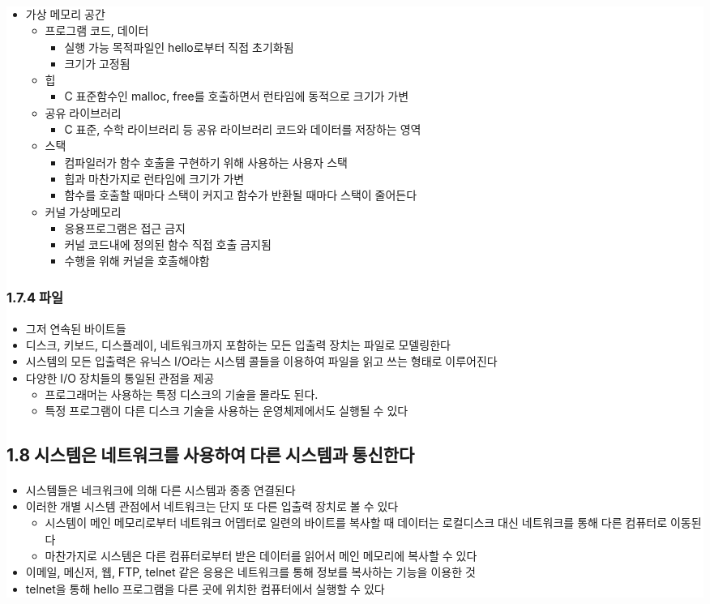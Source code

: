 - 가상 메모리 공간
  - 프로그램 코드, 데이터 
    - 실행 가능 목적파일인 hello로부터 직접 초기화됨
    - 크기가 고정됨
  - 힙
    - C 표준함수인 malloc, free를 호출하면서 런타임에 동적으로 크기가 가변
  - 공유 라이브러리
    - C 표준, 수학 라이브러리 등 공유 라이브러리 코드와 데이터를 저장하는 영역
  - 스택
    - 컴파일러가 함수 호출을 구현하기 위해 사용하는 사용자 스택
    - 힙과 마찬가지로 런타임에 크기가 가변
    - 함수를 호출할 때마다 스택이 커지고 함수가 반환될 때마다 스택이 줄어든다
  - 커널 가상메모리
    - 응용프로그램은 접근 금지
    - 커널 코드내에 정의된 함수 직접 호출 금지됨
    - 수행을 위해 커널을 호출해야함
### 1.7.4 파일
- 그저 연속된 바이트들
- 디스크, 키보드, 디스플레이, 네트워크까지 포함하는 모든 입출력 장치는 파일로 모델링한다
- 시스템의 모든 입출력은 유닉스 I/O라는 시스템 콜들을 이용하여 파일을 읽고 쓰는 형태로 이루어진다
- 다양한 I/O 장치들의 통일된 관점을 제공
  - 프로그래머는 사용하는 특정 디스크의 기술을 몰라도 된다. 
  - 특정 프로그램이 다른 디스크 기술을 사용하는 운영체제에서도 실행될 수 있다

## 1.8 시스템은 네트워크를 사용하여 다른 시스템과 통신한다
- 시스템들은 네크워크에 의해 다른 시스템과 종종 연결된다
- 이러한 개별 시스템 관점에서 네트워크는 단지 또 다른 입출력 장치로 볼 수 있다
  - 시스템이 메인 메모리로부터 네트워크 어뎁터로 일련의 바이트를 복사할 때 데이터는 로컬디스크 대신 네트워크를 통해 다른 컴퓨터로 이동된다
  - 마찬가지로 시스템은 다른 컴퓨터로부터 받은 데이터를 읽어서 메인 메모리에 복사할 수 있다
- 이메일, 메신저, 웹, FTP, telnet 같은 응용은 네트워크를 통해 정보를 복사하는 기능을 이용한 것
- telnet을 통해 hello 프로그램을 다른 곳에 위치한 컴퓨터에서 실행할 수 있다